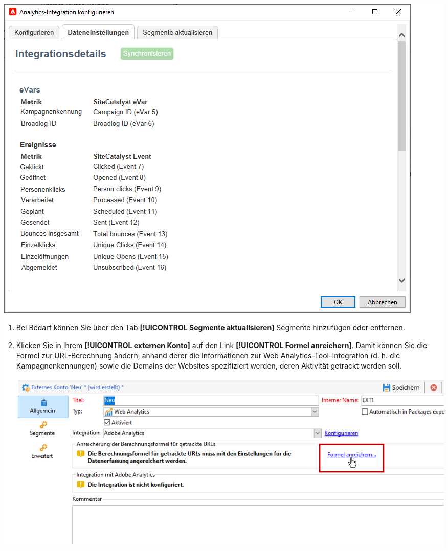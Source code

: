    ![](assets/analytics_connnector_12.png)

1. Bei Bedarf können Sie über den Tab **[!UICONTROL Segmente aktualisieren]** Segmente hinzufügen oder entfernen.

1. Klicken Sie in Ihrem **[!UICONTROL externen Konto]** auf den Link **[!UICONTROL Formel anreichern]**. Damit können Sie die Formel zur URL-Berechnung ändern, anhand derer die Informationen zur Web Analytics-Tool-Integration (d. h. die Kampagnenkennungen) sowie die Domains der Websites spezifiziert werden, deren Aktivität getrackt werden soll.

   ![](assets/analytics_connnector_13.png)
